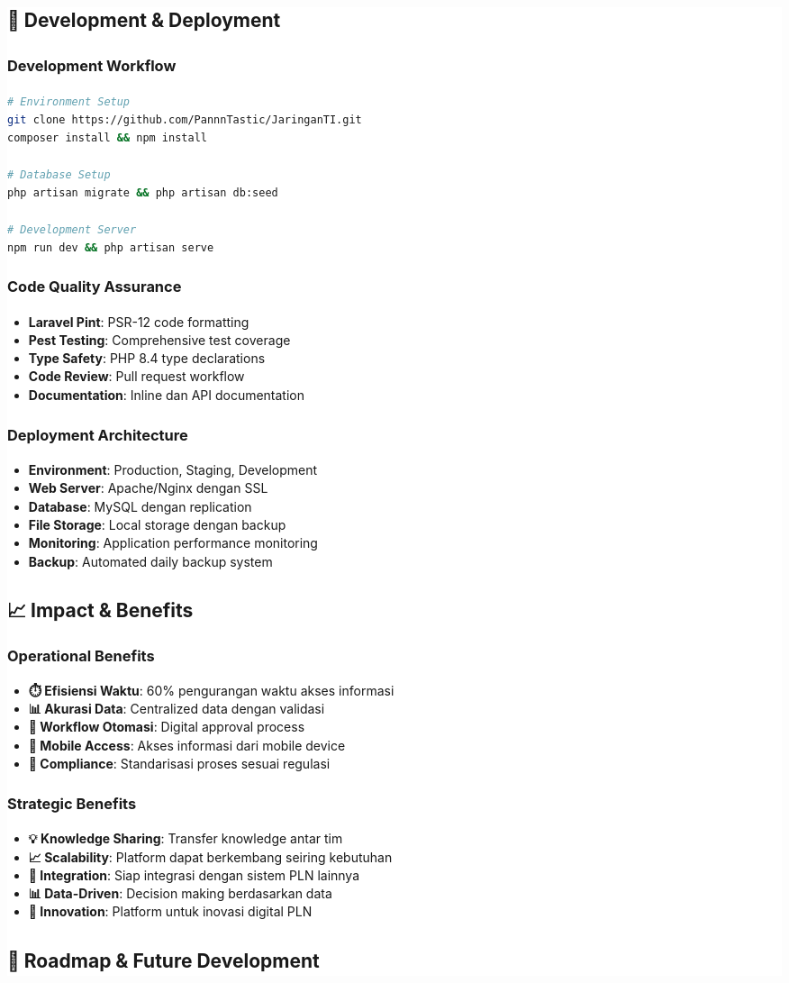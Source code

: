 ## 🚀 Development & Deployment

### Development Workflow
```bash
# Environment Setup
git clone https://github.com/PannnTastic/JaringanTI.git
composer install && npm install

# Database Setup  
php artisan migrate && php artisan db:seed

# Development Server
npm run dev && php artisan serve
```

### Code Quality Assurance
- **Laravel Pint**: PSR-12 code formatting
- **Pest Testing**: Comprehensive test coverage
- **Type Safety**: PHP 8.4 type declarations
- **Code Review**: Pull request workflow
- **Documentation**: Inline dan API documentation

### Deployment Architecture
- **Environment**: Production, Staging, Development
- **Web Server**: Apache/Nginx dengan SSL
- **Database**: MySQL dengan replication
- **File Storage**: Local storage dengan backup
- **Monitoring**: Application performance monitoring
- **Backup**: Automated daily backup system

## 📈 Impact & Benefits

### Operational Benefits
- **⏱️ Efisiensi Waktu**: 60% pengurangan waktu akses informasi
- **📊 Akurasi Data**: Centralized data dengan validasi
- **🔄 Workflow Otomasi**: Digital approval process
- **📱 Mobile Access**: Akses informasi dari mobile device
- **🎯 Compliance**: Standarisasi proses sesuai regulasi

### Strategic Benefits
- **💡 Knowledge Sharing**: Transfer knowledge antar tim
- **📈 Scalability**: Platform dapat berkembang seiring kebutuhan
- **🔗 Integration**: Siap integrasi dengan sistem PLN lainnya
- **📊 Data-Driven**: Decision making berdasarkan data
- **🚀 Innovation**: Platform untuk inovasi digital PLN

## 🔮 Roadmap & Future Development
